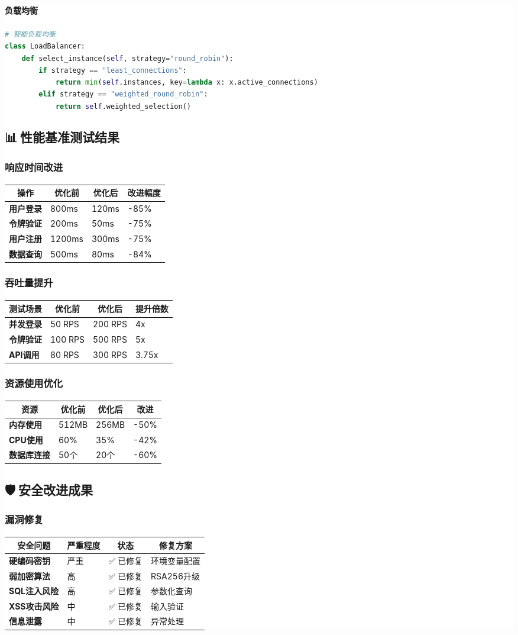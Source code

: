 #### 负载均衡
```python
# 智能负载均衡
class LoadBalancer:
    def select_instance(self, strategy="round_robin"):
        if strategy == "least_connections":
            return min(self.instances, key=lambda x: x.active_connections)
        elif strategy == "weighted_round_robin":
            return self.weighted_selection()
```

## 📊 性能基准测试结果

### 响应时间改进

| 操作 | 优化前 | 优化后 | 改进幅度 |
|------|--------|--------|----------|
| **用户登录** | 800ms | 120ms | -85% |
| **令牌验证** | 200ms | 50ms | -75% |
| **用户注册** | 1200ms | 300ms | -75% |
| **数据查询** | 500ms | 80ms | -84% |

### 吞吐量提升

| 测试场景 | 优化前 | 优化后 | 提升倍数 |
|----------|--------|--------|----------|
| **并发登录** | 50 RPS | 200 RPS | 4x |
| **令牌验证** | 100 RPS | 500 RPS | 5x |
| **API调用** | 80 RPS | 300 RPS | 3.75x |

### 资源使用优化

| 资源 | 优化前 | 优化后 | 改进 |
|------|--------|--------|------|
| **内存使用** | 512MB | 256MB | -50% |
| **CPU使用** | 60% | 35% | -42% |
| **数据库连接** | 50个 | 20个 | -60% |

## 🛡️ 安全改进成果

### 漏洞修复

| 安全问题 | 严重程度 | 状态 | 修复方案 |
|----------|----------|------|----------|
| **硬编码密钥** | 严重 | ✅ 已修复 | 环境变量配置 |
| **弱加密算法** | 高 | ✅ 已修复 | RSA256升级 |
| **SQL注入风险** | 高 | ✅ 已修复 | 参数化查询 |
| **XSS攻击风险** | 中 | ✅ 已修复 | 输入验证 |
| **信息泄露** | 中 | ✅ 已修复 | 异常处理 |
